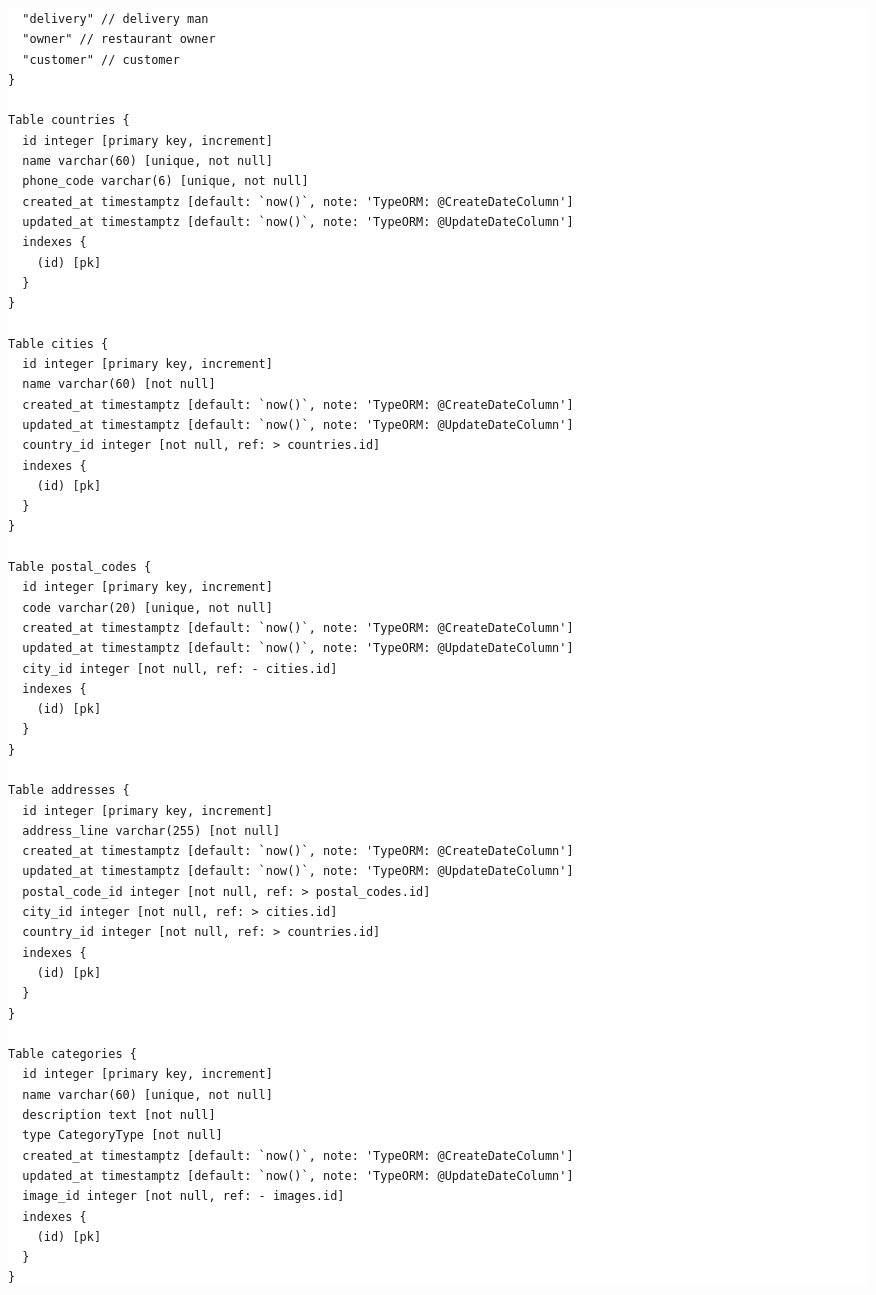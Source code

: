 ```
  "delivery" // delivery man
  "owner" // restaurant owner
  "customer" // customer
}

Table countries {
  id integer [primary key, increment]
  name varchar(60) [unique, not null]
  phone_code varchar(6) [unique, not null]
  created_at timestamptz [default: `now()`, note: 'TypeORM: @CreateDateColumn']
  updated_at timestamptz [default: `now()`, note: 'TypeORM: @UpdateDateColumn']
  indexes {
    (id) [pk]
  }
}

Table cities {
  id integer [primary key, increment]
  name varchar(60) [not null]
  created_at timestamptz [default: `now()`, note: 'TypeORM: @CreateDateColumn']
  updated_at timestamptz [default: `now()`, note: 'TypeORM: @UpdateDateColumn']
  country_id integer [not null, ref: > countries.id]
  indexes {
    (id) [pk]
  }
}

Table postal_codes {
  id integer [primary key, increment]
  code varchar(20) [unique, not null]
  created_at timestamptz [default: `now()`, note: 'TypeORM: @CreateDateColumn']
  updated_at timestamptz [default: `now()`, note: 'TypeORM: @UpdateDateColumn']
  city_id integer [not null, ref: - cities.id]
  indexes {
    (id) [pk]
  }
}

Table addresses {
  id integer [primary key, increment]
  address_line varchar(255) [not null]
  created_at timestamptz [default: `now()`, note: 'TypeORM: @CreateDateColumn']
  updated_at timestamptz [default: `now()`, note: 'TypeORM: @UpdateDateColumn']
  postal_code_id integer [not null, ref: > postal_codes.id]
  city_id integer [not null, ref: > cities.id]
  country_id integer [not null, ref: > countries.id]
  indexes {
    (id) [pk]
  }
}

Table categories {
  id integer [primary key, increment]
  name varchar(60) [unique, not null]
  description text [not null]
  type CategoryType [not null]
  created_at timestamptz [default: `now()`, note: 'TypeORM: @CreateDateColumn']
  updated_at timestamptz [default: `now()`, note: 'TypeORM: @UpdateDateColumn']
  image_id integer [not null, ref: - images.id]
  indexes {
    (id) [pk]
  }
}
```